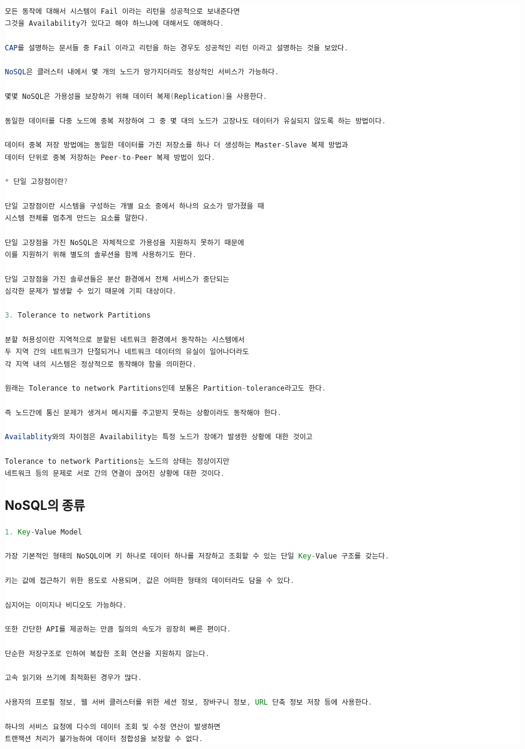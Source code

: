 ```java
모든 동작에 대해서 시스템이 Fail 이라는 리턴을 성공적으로 보내준다면
그것을 Availability가 있다고 해야 하느냐에 대해서도 애매하다.

CAP를 설명하는 문서들 중 Fail 이라고 리턴을 하는 경우도 성공적인 리턴 이라고 설명하는 것을 보았다.

NoSQL은 클러스터 내에서 몇 개의 노드가 망가지더라도 정상적인 서비스가 가능하다.

몇몇 NoSQL은 가용성을 보장하기 위해 데이터 복제(Replication)을 사용한다.

동일한 데이터를 다중 노드에 중복 저장하여 그 중 몇 대의 노드가 고장나도 데이터가 유실되지 않도록 하는 방법이다.

데이터 중복 저장 방법에는 동일한 데이터를 가진 저장소를 하나 더 생성하는 Master-Slave 복제 방법과
데이터 단위로 중복 저장하는 Peer-to-Peer 복제 방법이 있다.

* 단일 고장점이란?

단일 고장점이란 시스템을 구성하는 개별 요소 중에서 하나의 요소가 망가졌을 때
시스템 전체를 멈추게 만드는 요소를 말한다.

단일 고장점을 가진 NoSQL은 자체적으로 가용성을 지원하지 못하기 때문에
이를 지원하기 위해 별도의 솔루션을 함께 사용하기도 한다.

단일 고장점을 가진 솔루션들은 분산 환경에서 전체 서비스가 중단되는
심각한 문제가 발생할 수 있기 때문에 기피 대상이다.

3. Tolerance to network Partitions

분할 허용성이란 지역적으로 분할된 네트워크 환경에서 동작하는 시스템에서
두 지역 간의 네트워크가 단절되거나 네트워크 데이터의 유실이 일어나더라도
각 지역 내의 시스템은 정상적으로 동작해야 함을 의미한다.

원래는 Tolerance to network Partitions인데 보통은 Partition-tolerance라고도 한다.

즉 노드간에 통신 문제가 생겨서 메시지를 주고받지 못하는 상황이라도 동작해야 한다.

Availablity와의 차이점은 Availability는 특정 노드가 장애가 발생한 상황에 대한 것이고

Tolerance to network Partitions는 노드의 상태는 정상이지만
네트워크 등의 문제로 서로 간의 연결이 끊어진 상황에 대한 것이다.

```

## NoSQL의 종류
```java
1. Key-Value Model

가장 기본적인 형태의 NoSQL이며 키 하나로 데이터 하나를 저장하고 조회할 수 있는 단일 Key-Value 구조를 갖는다.

키는 값에 접근하기 위한 용도로 사용되며, 값은 어떠한 형태의 데이터라도 담을 수 있다.

심지어는 이미지나 비디오도 가능하다.

또한 간단한 API를 제공하는 만큼 질의의 속도가 굉장히 빠른 편이다.

단순한 저장구조로 인하여 복잡한 조회 연산을 지원하지 않는다.

고속 읽기와 쓰기에 최적화된 경우가 많다.

사용자의 프로필 정보, 웹 서버 클러스터를 위한 세션 정보, 장바구니 정보, URL 단축 정보 저장 등에 사용한다.

하나의 서비스 요청에 다수의 데이터 조회 및 수정 연산이 발생하면
트랜잭션 처리가 불가능하여 데이터 정합성을 보장할 수 없다.
```